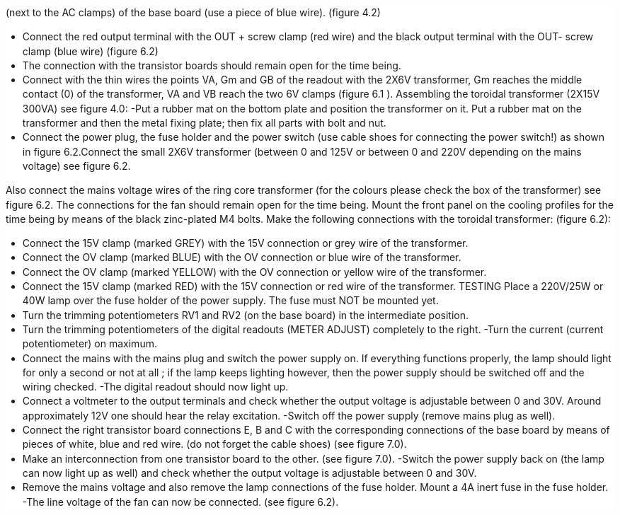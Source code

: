 (next to the AC clamps) of the base board (use a piece of blue wire). (figure 4.2)
- Connect the red output terminal with the OUT + screw clamp (red wire) and the
black output terminal with the OUT- screw clamp (blue wire) (figure 6.2)
- The connection with the transistor boards should remain open for the time
being.
- Connect with the thin wires the points VA, Gm and GB of the readout with the
2X6V transformer, Gm reaches the middle contact (0) of the transformer, VA and
VB reach the two 6V clamps (figure 6.1 ).
Assembling the toroidal transformer (2X15V 300VA) see figure 4.0:
-Put a rubber mat on the bottom plate and position the transformer on it. Put a
rubber mat on the transformer and then the metal fixing plate; then fix all parts
with bolt and nut.
- Connect the power plug, the fuse holder and the power switch (use cable
shoes for connecting the power switch!) as shown in figure 6.2.Connect the
small 2X6V transformer (between 0 and 125V or between 0 and 220V
depending on the mains voltage) see figure 6.2.


Also connect the mains voltage wires of the ring core transformer (for the colours
please check the box of the transformer) see figure 6.2.
The connections for the fan should remain open for the time being.
Mount the front panel on the cooling profiles for the time being by means of the
black zinc-plated M4 bolts.
Make the following connections with the toroidal transformer: (figure 6.2):
- Connect the 15V clamp (marked GREY) with the 15V connection or grey wire
of the transformer.
- Connect the OV clamp (marked BLUE) with the OV connection or blue wire of
the transformer.
- Connect the OV clamp (marked YELLOW) with the OV connection or yellow
wire of the transformer.
- Connect the 15V clamp (marked RED) with the 15V connection or red wire of
the transformer.
TESTING
Place a 220V/25W or 40W lamp over the fuse holder of the power supply. The
fuse must NOT be mounted yet.
- Turn the trimming potentiometers RV1 and RV2 (on the base board) in the
intermediate position.
- Turn the trimming potentiometers of the digital readouts (METER ADJUST)
completely to the right.
-Turn the current (current potentiometer) on maximum.
- Connect the mains with the mains plug and switch the power supply on. If
everything functions properly, the lamp should light for only a second or not at
all ; if the lamp keeps lighting however, then the power supply should be switched
off and the wiring checked.
-The digital readout should now light up.
- Connect a voltmeter to the output terminals and check whether the output
voltage is adjustable between 0 and 30V. Around approximately 12V one
should hear the relay excitation.
-Switch off the power supply (remove mains plug as well).
- Connect the right transistor board connections E, B and C with the
corresponding connections of the base board by means of pieces of white, blue
and red wire. (do not forget the cable shoes) (see figure 7.0).
- Make an interconnection from one transistor board to the other.
(see figure 7.0).
-Switch the power supply back on (the lamp can now light up as well) and check
whether the output voltage is adjustable between 0 and 30V.
- Remove the mains voltage and also remove the lamp connections of the fuse
holder. Mount a 4A inert fuse in the fuse holder.
-The line voltage of the fan can now be connected. (see figure 6.2).
